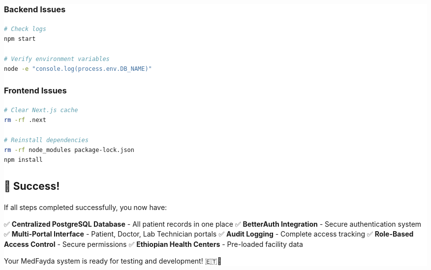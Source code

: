 ### Backend Issues
```bash
# Check logs
npm start

# Verify environment variables
node -e "console.log(process.env.DB_NAME)"
```

### Frontend Issues
```bash
# Clear Next.js cache
rm -rf .next

# Reinstall dependencies
rm -rf node_modules package-lock.json
npm install
```

## 🎉 Success!

If all steps completed successfully, you now have:

✅ **Centralized PostgreSQL Database** - All patient records in one place
✅ **BetterAuth Integration** - Secure authentication system
✅ **Multi-Portal Interface** - Patient, Doctor, Lab Technician portals
✅ **Audit Logging** - Complete access tracking
✅ **Role-Based Access Control** - Secure permissions
✅ **Ethiopian Health Centers** - Pre-loaded facility data

Your MedFayda system is ready for testing and development! 🇪🇹🏥
